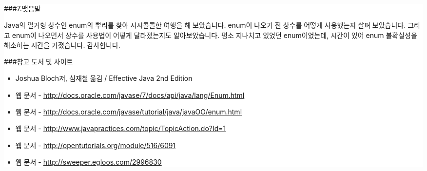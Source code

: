 ###7.맺음말 

Java의 열거형 상수인 enum의 뿌리를 찾아 시시콜콜한 여행을 해 보았습니다.  enum이 나오기 전 상수를 어떻게 사용했는지 살펴 보았습니다. 그리고 enum이 나오면서 상수를 사용법이 어떻게 달라졌는지도 알아보았습니다. 평소 지나치고 있었던 enum이었는데, 시간이 있어 enum 불확실성을 해소하는 시간을 가졌습니다.   감사합니다.

###참고 도서 및 사이트 

- Joshua Bloch저, 심재철 옮김 / Effective Java 2nd Edition 

- 웹 문서 - <http://docs.oracle.com/javase/7/docs/api/java/lang/Enum.html>  

- 웹 문서 - <http://docs.oracle.com/javase/tutorial/java/javaOO/enum.html> 

- 웹 문서 - <http://www.javapractices.com/topic/TopicAction.do?Id=1>  

- 웹 문서 - <http://opentutorials.org/module/516/6091>  

- 웹 문서 - <http://sweeper.egloos.com/2996830>  


